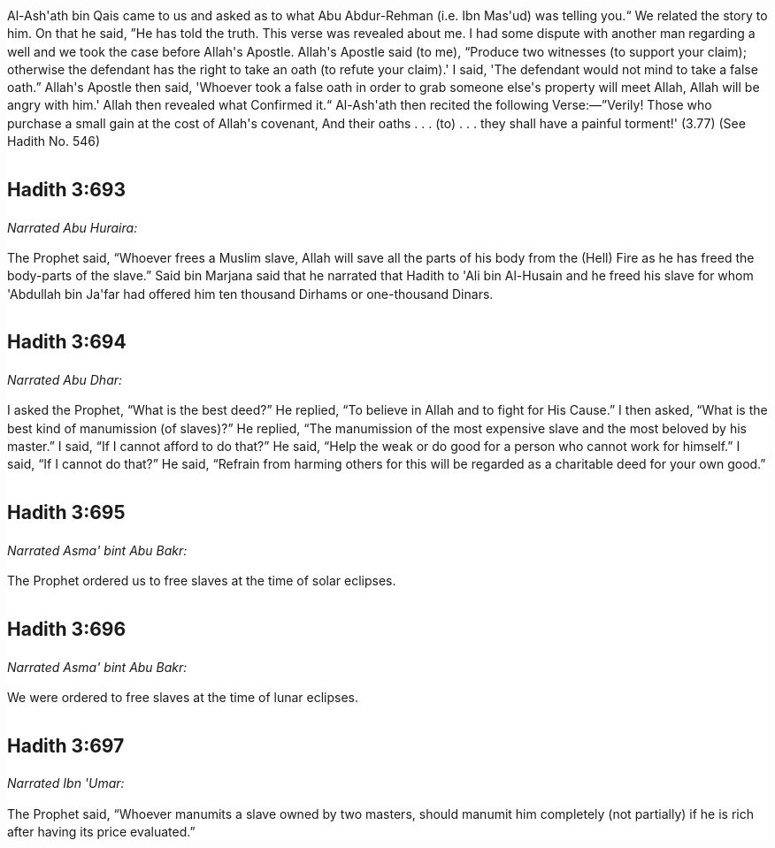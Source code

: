 Al-Ash'ath bin Qais came to us and asked as to what Abu Abdur-Rehman (i.e. Ibn Mas'ud) was telling you.“ We related the story to him. On that he said, ”He has told the truth. This verse was revealed about me. I had some dispute with another man regarding a well and we took the case before Allah's Apostle. Allah's Apostle said (to me), “Produce two witnesses (to support your claim); otherwise the defendant has the right to take an oath (to refute your claim).' I said, 'The defendant would not mind to take a false oath.” Allah's Apostle then said, 'Whoever took a false oath in order to grab someone else's property will meet Allah, Allah will be angry with him.' Allah then revealed what Confirmed it.“ Al-Ash'ath then recited the following Verse:—”Verily! Those who purchase a small gain at the cost of Allah's covenant, And their oaths . . . (to) . . . they shall have a painful torment!' (3.77) (See Hadith No. 546)


## Hadith 3:693

_Narrated Abu Huraira:_

The Prophet said, “Whoever frees a Muslim slave, Allah will save all the parts of his body from the (Hell) Fire as he has freed the body-parts of the slave.” Said bin Marjana said that he narrated that Hadith to 'Ali bin Al-Husain and he freed his slave for whom 'Abdullah bin Ja'far had offered him ten thousand Dirhams or one-thousand Dinars.


## Hadith 3:694

_Narrated Abu Dhar:_

I asked the Prophet, “What is the best deed?” He replied, “To believe in Allah and to fight for His Cause.” I then asked, “What is the best kind of manumission (of slaves)?” He replied, “The manumission of the most expensive slave and the most beloved by his master.” I said, “If I cannot afford to do that?” He said, “Help the weak or do good for a person who cannot work for himself.” I said, “If I cannot do that?” He said, “Refrain from harming others for this will be regarded as a charitable deed for your own good.”


## Hadith 3:695

_Narrated Asma' bint Abu Bakr:_

The Prophet ordered us to free slaves at the time of solar eclipses.


## Hadith 3:696

_Narrated Asma' bint Abu Bakr:_

We were ordered to free slaves at the time of lunar eclipses.


## Hadith 3:697

_Narrated Ibn 'Umar:_

The Prophet said, “Whoever manumits a slave owned by two masters, should manumit him completely (not partially) if he is rich after having its price evaluated.”
